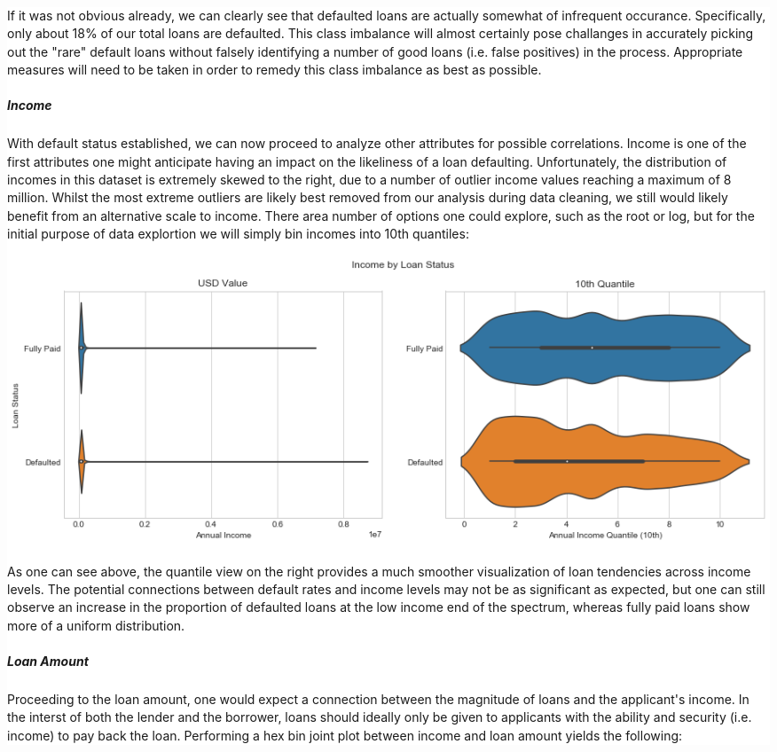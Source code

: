 If it was not obvious already, we can clearly see that defaulted loans are actually somewhat of infrequent occurance. Specifically, only about 18% of our total loans are defaulted. This class imbalance will almost certainly pose challanges in accurately picking out the "rare" default loans without falsely identifying a number of good loans (i.e. false positives) in the process. Appropriate measures will need to be taken in order to remedy this class imbalance as best as possible.

##### Income

With default status established, we can now proceed to analyze other attributes for possible correlations. Income is one of the first attributes one might anticipate having an impact on the likeliness of a loan defaulting. Unfortunately, the distribution of incomes in this dataset is extremely skewed to the right, due to a number of outlier income values reaching a maximum of 8 million. Whilst the most extreme outliers are likely best removed from our analysis during data cleaning, we still would likely benefit from an alternative scale to income. There area number of options one could explore, such as the root or log, but for the initial purpose of data explortion we will simply bin incomes into 10th quantiles:

![](./reports/figures/EDA_IncomeDist_vs_LoanStatus.png)

As one can see above, the quantile view on the right provides a much smoother visualization of loan tendencies across income levels. The potential connections between default rates and income levels may not be as significant as expected, but one can still observe an increase in the proportion of defaulted loans at the low income end of the spectrum, whereas fully paid loans show more of a uniform distribution.

##### Loan Amount

Proceeding to the loan amount, one would expect a connection between the magnitude of loans and the applicant's income. In the interst of both the lender and the borrower, loans should ideally only be given to applicants with the ability and security (i.e. income) to pay back the loan. Performing a hex bin joint plot between income and loan amount yields the following:
